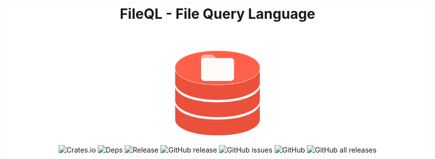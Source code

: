 <h1 align="center">FileQL - File Query Language</h1></br>

<p align="center">
<img src="media/fql_logo.svg" width="20%" height="20%"/>
</p>

<p align="center">
  <img alt="Crates.io" src="https://img.shields.io/crates/v/fileql?style=flat-square">
  <img alt="Deps" src="https://deps.rs/repo/github/amrdeveloper/fileql/status.svg">
  <img alt="Release" src="https://github.com/AmrDeveloper/fileql/actions/workflows/release.yaml/badge.svg">
  <img alt="GitHub release" src="https://img.shields.io/github/v/release/amrdeveloper/fileql">
  <img alt="GitHub issues" src="https://img.shields.io/github/issues/amrdeveloper/fileql">
  <img alt="GitHub" src="https://img.shields.io/github/license/amrdeveloper/fileql">
  <img alt="GitHub all releases" src="https://img.shields.io/github/downloads/amrdeveloper/fileql/total">
</p>
